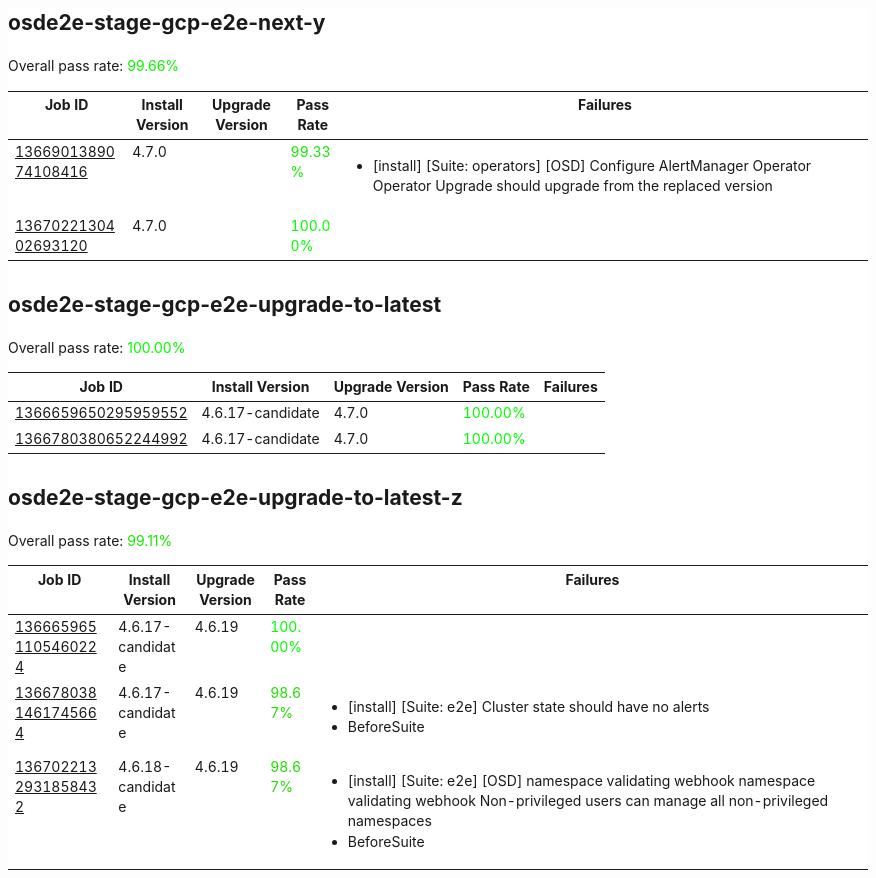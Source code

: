 

## osde2e-stage-gcp-e2e-next-y

Overall pass rate: <span style="color:#09f600;">99.66%</span>

| Job ID | Install Version | Upgrade Version | Pass Rate | Failures |
|--------|-----------------|-----------------|-----------|----------|
[1366901389074108416](https://prow.ci.openshift.org/view/gs/origin-ci-test/logs/osde2e-stage-gcp-e2e-next-y/1366901389074108416) | 4.7.0 |  | <span style="color:#12ed00;">99.33%</span>|<ul><li>[install] [Suite: operators] [OSD] Configure AlertManager Operator Operator Upgrade should upgrade from the replaced version</li></ul>
[1367022130402693120](https://prow.ci.openshift.org/view/gs/origin-ci-test/logs/osde2e-stage-gcp-e2e-next-y/1367022130402693120) | 4.7.0 |  | <span style="color:#01fe00;">100.00%</span>|



## osde2e-stage-gcp-e2e-upgrade-to-latest

Overall pass rate: <span style="color:#01fe00;">100.00%</span>

| Job ID | Install Version | Upgrade Version | Pass Rate | Failures |
|--------|-----------------|-----------------|-----------|----------|
[1366659650295959552](https://prow.ci.openshift.org/view/gs/origin-ci-test/logs/osde2e-stage-gcp-e2e-upgrade-to-latest/1366659650295959552) | 4.6.17-candidate | 4.7.0 | <span style="color:#01fe00;">100.00%</span>|
[1366780380652244992](https://prow.ci.openshift.org/view/gs/origin-ci-test/logs/osde2e-stage-gcp-e2e-upgrade-to-latest/1366780380652244992) | 4.6.17-candidate | 4.7.0 | <span style="color:#01fe00;">100.00%</span>|



## osde2e-stage-gcp-e2e-upgrade-to-latest-z

Overall pass rate: <span style="color:#17e800;">99.11%</span>

| Job ID | Install Version | Upgrade Version | Pass Rate | Failures |
|--------|-----------------|-----------------|-----------|----------|
[1366659651105460224](https://prow.ci.openshift.org/view/gs/origin-ci-test/logs/osde2e-stage-gcp-e2e-upgrade-to-latest-z/1366659651105460224) | 4.6.17-candidate | 4.6.19 | <span style="color:#01fe00;">100.00%</span>|
[1366780381461745664](https://prow.ci.openshift.org/view/gs/origin-ci-test/logs/osde2e-stage-gcp-e2e-upgrade-to-latest-z/1366780381461745664) | 4.6.17-candidate | 4.6.19 | <span style="color:#22dd00;">98.67%</span>|<ul><li>[install] [Suite: e2e] Cluster state should have no alerts</li><li>BeforeSuite</li></ul>
[1367022132931858432](https://prow.ci.openshift.org/view/gs/origin-ci-test/logs/osde2e-stage-gcp-e2e-upgrade-to-latest-z/1367022132931858432) | 4.6.18-candidate | 4.6.19 | <span style="color:#22dd00;">98.67%</span>|<ul><li>[install] [Suite: e2e] [OSD] namespace validating webhook namespace validating webhook Non-privileged users can manage all non-privileged namespaces</li><li>BeforeSuite</li></ul>



